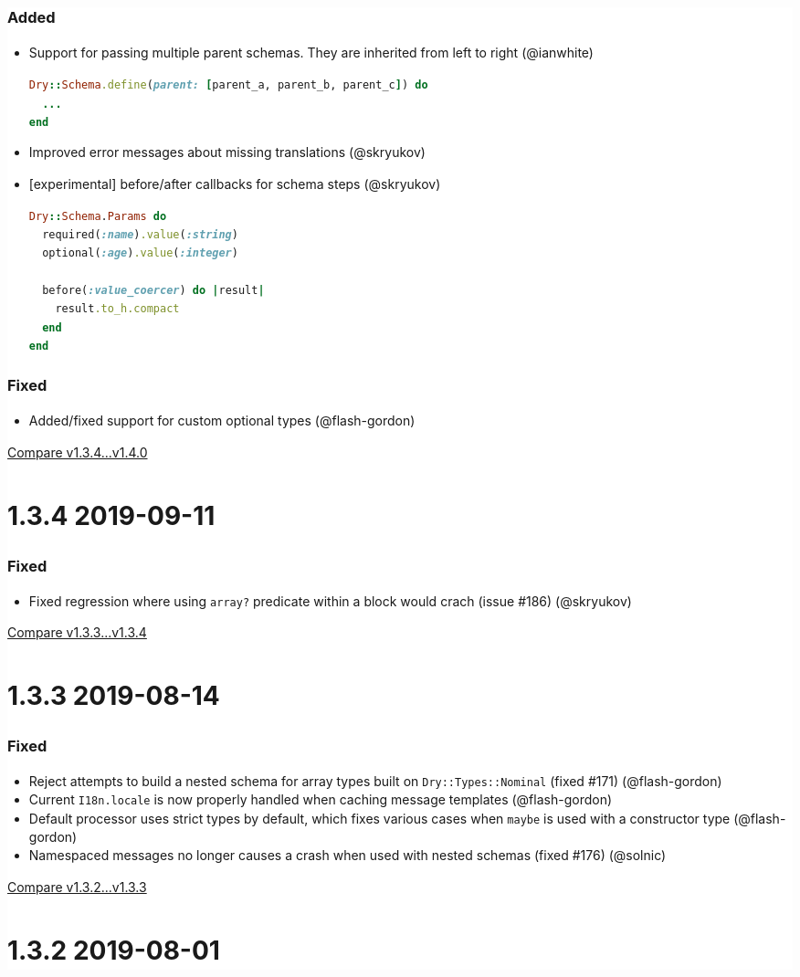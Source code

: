 ### Added

- Support for passing multiple parent schemas. They are inherited from left to right (@ianwhite)

  ```ruby
  Dry::Schema.define(parent: [parent_a, parent_b, parent_c]) do
    ...
  end
  ```

- Improved error messages about missing translations (@skryukov)
- [experimental] before/after callbacks for schema steps (@skryukov)

  ```ruby
  Dry::Schema.Params do
    required(:name).value(:string)
    optional(:age).value(:integer)

    before(:value_coercer) do |result|
      result.to_h.compact
    end
  end
  ```

### Fixed

- Added/fixed support for custom optional types (@flash-gordon)

[Compare v1.3.4...v1.4.0](https://github.com/dry-rb/dry-schema/compare/v1.3.4...v1.4.0)

# 1.3.4 2019-09-11

### Fixed

- Fixed regression where using `array?` predicate within a block would crach (issue #186) (@skryukov)

[Compare v1.3.3...v1.3.4](https://github.com/dry-rb/dry-schema/compare/v1.3.3...v1.3.4)

# 1.3.3 2019-08-14

### Fixed

- Reject attempts to build a nested schema for array types built on `Dry::Types::Nominal` (fixed #171) (@flash-gordon)
- Current `I18n.locale` is now properly handled when caching message templates (@flash-gordon)
- Default processor uses strict types by default, which fixes various cases when `maybe` is used with a constructor type (@flash-gordon)
- Namespaced messages no longer causes a crash when used with nested schemas (fixed #176) (@solnic)

[Compare v1.3.2...v1.3.3](https://github.com/dry-rb/dry-schema/compare/v1.3.2...v1.3.3)

# 1.3.2 2019-08-01
